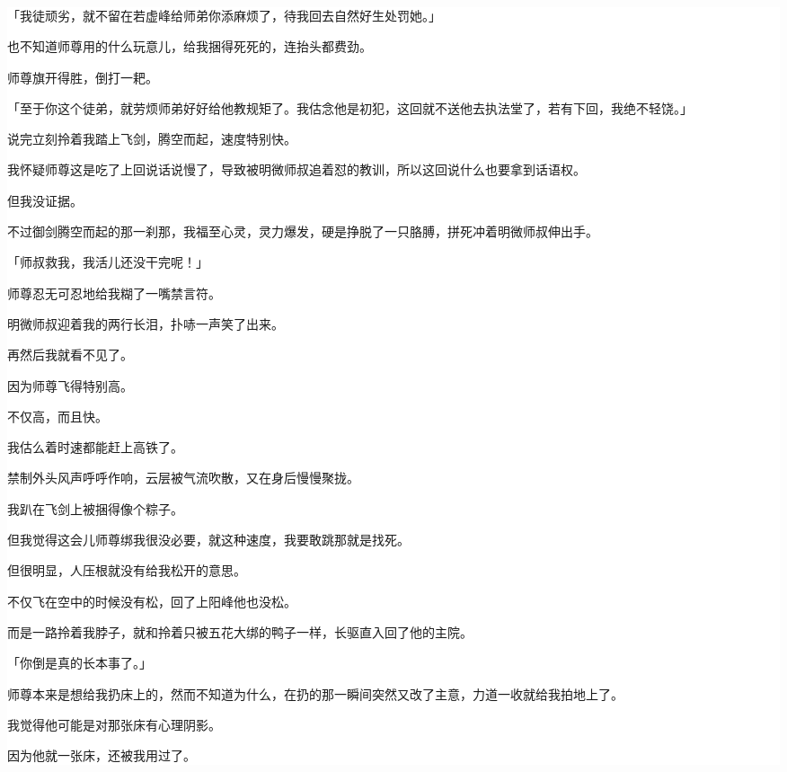 「我徒顽劣，就不留在若虚峰给师弟你添麻烦了，待我回去自然好生处罚她。」


也不知道师尊用的什么玩意儿，给我捆得死死的，连抬头都费劲。


师尊旗开得胜，倒打一耙。


「至于你这个徒弟，就劳烦师弟好好给他教规矩了。我估念他是初犯，这回就不送他去执法堂了，若有下回，我绝不轻饶。」


说完立刻拎着我踏上飞剑，腾空而起，速度特别快。


我怀疑师尊这是吃了上回说话说慢了，导致被明微师叔追着怼的教训，所以这回说什么也要拿到话语权。


但我没证据。


不过御剑腾空而起的那一刹那，我福至心灵，灵力爆发，硬是挣脱了一只胳膊，拼死冲着明微师叔伸出手。


「师叔救我，我活儿还没干完呢！」


师尊忍无可忍地给我糊了一嘴禁言符。


明微师叔迎着我的两行长泪，扑哧一声笑了出来。


再然后我就看不见了。


因为师尊飞得特别高。


不仅高，而且快。


我估么着时速都能赶上高铁了。


禁制外头风声呼呼作响，云层被气流吹散，又在身后慢慢聚拢。


我趴在飞剑上被捆得像个粽子。


但我觉得这会儿师尊绑我很没必要，就这种速度，我要敢跳那就是找死。


但很明显，人压根就没有给我松开的意思。


不仅飞在空中的时候没有松，回了上阳峰他也没松。


而是一路拎着我脖子，就和拎着只被五花大绑的鸭子一样，长驱直入回了他的主院。


「你倒是真的长本事了。」


师尊本来是想给我扔床上的，然而不知道为什么，在扔的那一瞬间突然又改了主意，力道一收就给我拍地上了。


我觉得他可能是对那张床有心理阴影。


因为他就一张床，还被我用过了。
